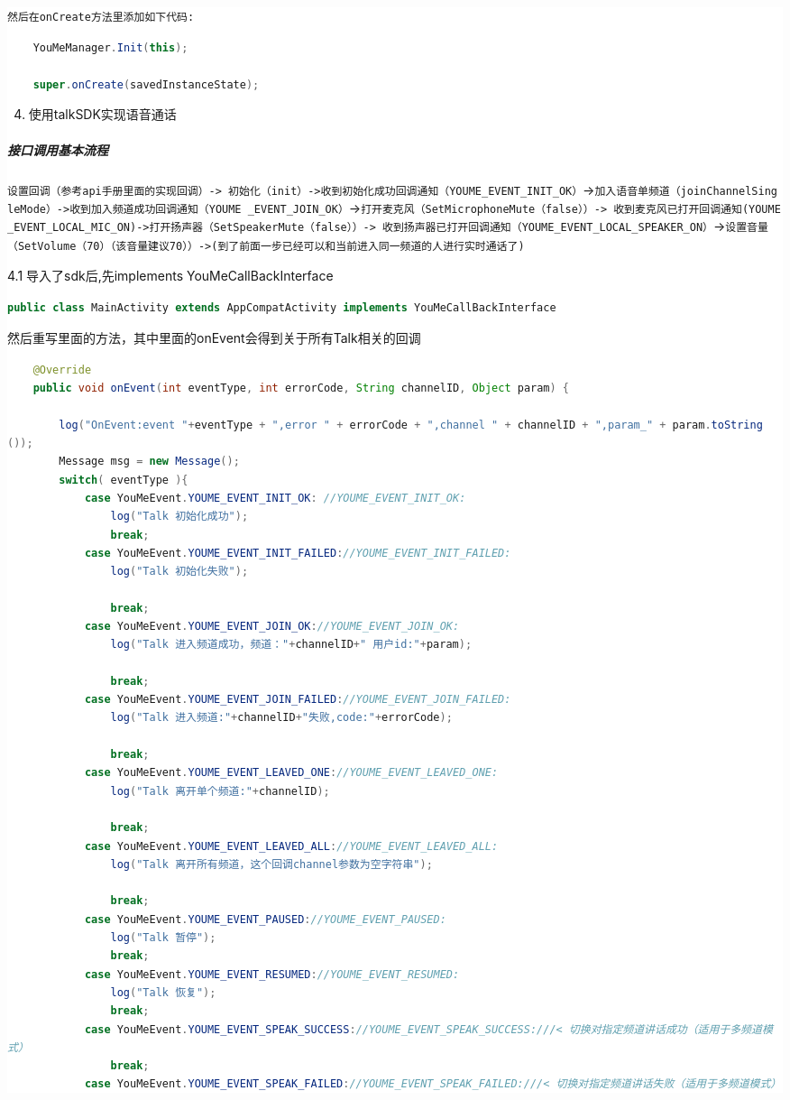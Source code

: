 
  	然后在onCreate方法里添加如下代码:

``` java
  	YouMeManager.Init(this);
    
  	super.onCreate(savedInstanceState);
```

4. 使用talkSDK实现语音通话


##### 接口调用基本流程 
`设置回调（参考api手册里面的实现回调）-> 初始化（init）->收到初始化成功回调通知（YOUME_EVENT_INIT_OK）`->`加入语音单频道（joinChannelSingleMode）->收到加入频道成功回调通知（YOUME _EVENT_JOIN_OK）`->`打开麦克风（SetMicrophoneMute（false））-> 收到麦克风已打开回调通知(YOUME_EVENT_LOCAL_MIC_ON)->打开扬声器（SetSpeakerMute（false））-> 收到扬声器已打开回调通知（YOUME_EVENT_LOCAL_SPEAKER_ON）`->`设置音量（SetVolume（70）（该音量建议70））->(到了前面一步已经可以和当前进入同一频道的人进行实时通话了)`

4.1 导入了sdk后,先implements  YouMeCallBackInterface
``` java
public class MainActivity extends AppCompatActivity implements YouMeCallBackInterface
```

然后重写里面的方法，其中里面的onEvent会得到关于所有Talk相关的回调


``` java
 	@Override
    public void onEvent(int eventType, int errorCode, String channelID, Object param) {

        log("OnEvent:event "+eventType + ",error " + errorCode + ",channel " + channelID + ",param_" + param.toString());
        Message msg = new Message();
        switch( eventType ){
            case YouMeEvent.YOUME_EVENT_INIT_OK: //YOUME_EVENT_INIT_OK:
                log("Talk 初始化成功");
                break;
            case YouMeEvent.YOUME_EVENT_INIT_FAILED://YOUME_EVENT_INIT_FAILED:
                log("Talk 初始化失败");

                break;
            case YouMeEvent.YOUME_EVENT_JOIN_OK://YOUME_EVENT_JOIN_OK:
                log("Talk 进入频道成功，频道："+channelID+" 用户id:"+param);

                break;
            case YouMeEvent.YOUME_EVENT_JOIN_FAILED://YOUME_EVENT_JOIN_FAILED:
                log("Talk 进入频道:"+channelID+"失败,code:"+errorCode);

                break;
            case YouMeEvent.YOUME_EVENT_LEAVED_ONE://YOUME_EVENT_LEAVED_ONE:
                log("Talk 离开单个频道:"+channelID);

                break;
            case YouMeEvent.YOUME_EVENT_LEAVED_ALL://YOUME_EVENT_LEAVED_ALL:
                log("Talk 离开所有频道，这个回调channel参数为空字符串");

                break;
            case YouMeEvent.YOUME_EVENT_PAUSED://YOUME_EVENT_PAUSED:
                log("Talk 暂停");
                break;
            case YouMeEvent.YOUME_EVENT_RESUMED://YOUME_EVENT_RESUMED:
                log("Talk 恢复");
                break;
            case YouMeEvent.YOUME_EVENT_SPEAK_SUCCESS://YOUME_EVENT_SPEAK_SUCCESS:///< 切换对指定频道讲话成功（适用于多频道模式）
                break;
            case YouMeEvent.YOUME_EVENT_SPEAK_FAILED://YOUME_EVENT_SPEAK_FAILED:///< 切换对指定频道讲话失败（适用于多频道模式）
```